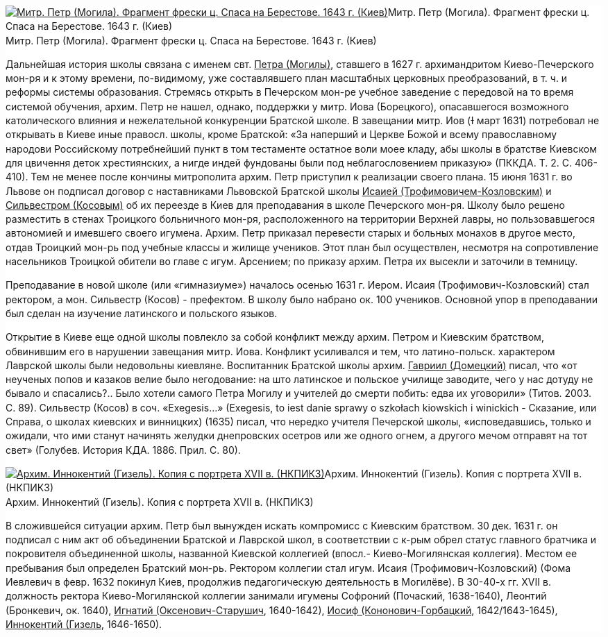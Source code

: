 [![Митр. Петр (Могила). Фрагмент фрески ц. Спаса на Берестове. 1643 г. (Киев)](https://pravenc.ru/data/2014/03/03/1234147582/i200.jpg "Кликните для увеличения картинки")](https://pravenc.ru/data/2014/03/03/1234147582/i400.jpg)Митр. Петр (Могила). Фрагмент фрески ц. Спаса на Берестове. 1643 г. (Киев)  
Митр. Петр (Могила). Фрагмент фрески ц. Спаса на Берестове. 1643 г. (Киев)

Дальнейшая история школы связана с именем свт. [Петра (Могилы)](https://pravenc.ru/text/Петр.html), ставшего в 1627 г. архимандритом Киево-Печерского мон-ря и к этому времени, по-видимому, уже составлявшего план масштабных церковных преобразований, в т. ч. и реформы системы образования. Стремясь открыть в Печерском мон-ре учебное заведение с передовой на то время системой обучения, архим. Петр не нашел, однако, поддержки у митр. Иова (Борецкого), опасавшегося возможного католического влияния и нежелательной конкуренции Братской школе. В завещании митр. Иов (Ɨ март 1631) потребовал не открывать в Киеве иные правосл. школы, кроме Братской: «За наперший и Церкве Божой и всему православному народови Российскому потребнейший пункт в том тестаменте остатное воли моее кладу, абы школы в братстве Киевском для цвичення деток хрестиянских, а нигде индей фундованы были под неблагословением приказую» (ПККДА. Т. 2. С. 406-410). Тем не менее после кончины митрополита архим. Петр приступил к реализации своего плана. 15 июня 1631 г. во Львове он подписал договор с наставниками Львовской Братской школы [Исаией (Трофимовичем-Козловским)](https://pravenc.ru/text/ИСАИЯ.html) и [Сильвестром (Косовым)](<https://pravenc.ru/text/Сильвестром (Косовым).html>) об их переезде в Киев для преподавания в школе Печерского мон-ря. Школу было решено разместить в стенах Троицкого больничного мон-ря, расположенного на территории Верхней лавры, но пользовавшегося автономией и имевшего своего игумена. Архим. Петр приказал перевести старых и больных монахов в другое место, отдав Троицкий мон-рь под учебные классы и жилище учеников. Этот план был осуществлен, несмотря на сопротивление насельников Троицкой обители во главе с игум. Арсением; по приказу архим. Петра их высекли и заточили в темницу.

Преподавание в новой школе (или «гимназиуме») началось осенью 1631 г. Иером. Исаия (Трофимович-Козловский) стал ректором, а мон. Сильвестр (Косов) - префектом. В школу было набрано ок. 100 учеников. Основной упор в преподавании был сделан на изучение латинского и польского языков.

Открытие в Киеве еще одной школы повлекло за собой конфликт между архим. Петром и Киевским братством, обвинившим его в нарушении завещания митр. Иова. Конфликт усиливался и тем, что латино-польск. характером Лаврской школы были недовольны киевляне. Воспитанник Братской школы архим. [Гавриил (Домецкий)](<https://pravenc.ru/text/Гавриил (Домецкий).html>) писал, что «от неученых попов и казаков велие было негодование: на што латинское и польское училище заводите, чего у нас дотуду не бывало и спасались?.. Было хотели самого Петра Могилу и учителей до смерти побить: едва их уговорили» (Титов. 2003. С. 89). Сильвестр (Косов) в соч. «Exegesis...» (Exegesis, to iest danie sprawy о szkołach kiowskich i winickich - Сказание, или Справа, о школах киевских и винницких) (1635) писал, что нередко учителя Печерской школы, «исповедавшись, только и ожидали, что ими станут начинять желудки днепровских осетров или же одного огнем, а другого мечом отправят на тот свет» (Голубев. История КДА. 1886. Прил. С. 80).

[![Архим. Иннокентий (Гизель). Копия с портрета XVII в. (НКПИКЗ)](https://pravenc.ru/data/2014/03/03/1234147811/i200.jpg "Кликните для увеличения картинки")](https://pravenc.ru/data/2014/03/03/1234147811/i400.jpg)Архим. Иннокентий (Гизель). Копия с портрета XVII в. (НКПИКЗ)  
Архим. Иннокентий (Гизель). Копия с портрета XVII в. (НКПИКЗ)

В сложившейся ситуации архим. Петр был вынужден искать компромисс с Киевским братством. 30 дек. 1631 г. он подписал с ним акт об объединении Братской и Лаврской школ, в соответствии с к-рым обрел статус главного братчика и покровителя объединенной школы, названной Киевской коллегией (впосл.- Киево-Могилянская коллегия). Местом ее пребывания был определен Братский мон-рь. Ректором коллегии стал игум. Исаия (Трофимович-Козловский) (Фома Иевлевич в февр. 1632 покинул Киев, продолжив педагогическую деятельность в Могилёве). В 30-40-х гг. XVII в. должность ректора Киево-Могилянской коллегии занимали игумены Софроний (Почаский, 1638-1640), Леонтий (Бронкевич, ок. 1640), [Игнатий (Оксенович-Старушич](<https://pravenc.ru/text/Игнатий (Оксенович-Старушич.html>), 1640-1642), [Иосиф (Кононович-Горбацкий](<https://pravenc.ru/text/Иосиф (Кононович-Горбацкий.html>), 1642/1643-1645), [Иннокентий (Гизель](<https://pravenc.ru/text/Иннокентий (Гизель.html>), 1646-1650).
